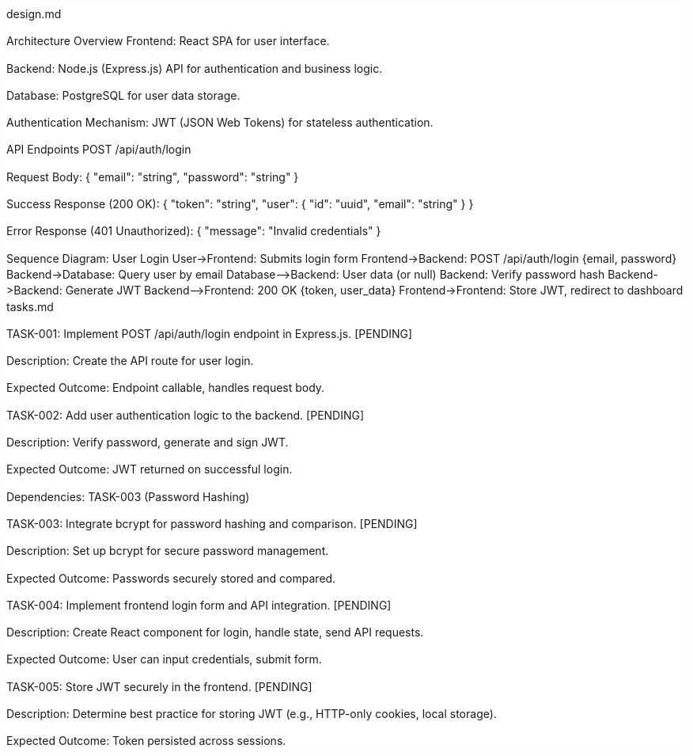 design.md

Architecture Overview
Frontend: React SPA for user interface.

Backend: Node.js (Express.js) API for authentication and business logic.

Database: PostgreSQL for user data storage.

Authentication Mechanism: JWT (JSON Web Tokens) for stateless authentication.

API Endpoints
POST /api/auth/login

Request Body: { "email": "string", "password": "string" }

Success Response (200 OK): { "token": "string", "user": { "id": "uuid", "email": "string" } }

Error Response (401 Unauthorized): { "message": "Invalid credentials" }

Sequence Diagram: User Login
User->Frontend: Submits login form
Frontend->Backend: POST /api/auth/login {email, password}
Backend->Database: Query user by email
Database-->Backend: User data (or null)
Backend: Verify password hash
Backend->Backend: Generate JWT
Backend-->Frontend: 200 OK {token, user_data}
Frontend->Frontend: Store JWT, redirect to dashboard
tasks.md

TASK-001: Implement POST /api/auth/login endpoint in Express.js. [PENDING]

Description: Create the API route for user login.

Expected Outcome: Endpoint callable, handles request body.

TASK-002: Add user authentication logic to the backend. [PENDING]

Description: Verify password, generate and sign JWT.

Expected Outcome: JWT returned on successful login.

Dependencies: TASK-003 (Password Hashing)

TASK-003: Integrate bcrypt for password hashing and comparison. [PENDING]

Description: Set up bcrypt for secure password management.

Expected Outcome: Passwords securely stored and compared.

TASK-004: Implement frontend login form and API integration. [PENDING]

Description: Create React component for login, handle state, send API requests.

Expected Outcome: User can input credentials, submit form.

TASK-005: Store JWT securely in the frontend. [PENDING]

Description: Determine best practice for storing JWT (e.g., HTTP-only cookies, local storage).

Expected Outcome: Token persisted across sessions.

